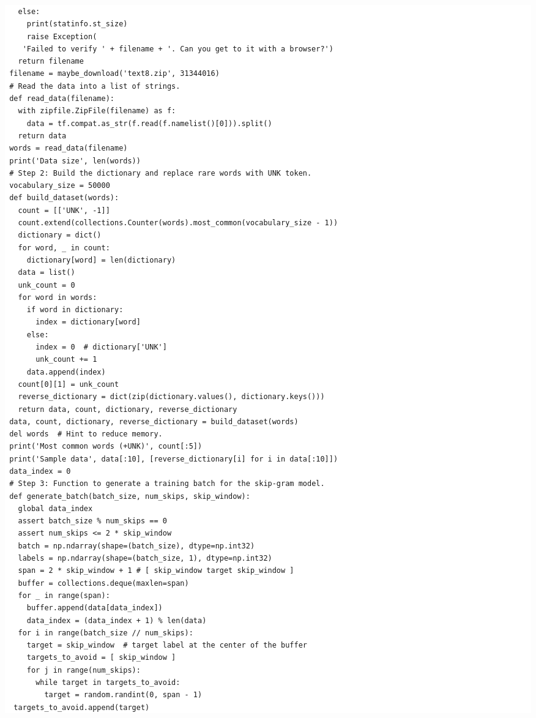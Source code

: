        else:
         print(statinfo.st_size)
         raise Exception(
        'Failed to verify ' + filename + '. Can you get to it with a browser?')
       return filename
     filename = maybe_download('text8.zip', 31344016)
     # Read the data into a list of strings.
     def read_data(filename):
       with zipfile.ZipFile(filename) as f:
         data = tf.compat.as_str(f.read(f.namelist()[0])).split()
       return data
     words = read_data(filename)
     print('Data size', len(words))
     # Step 2: Build the dictionary and replace rare words with UNK token.
     vocabulary_size = 50000
     def build_dataset(words):
       count = [['UNK', -1]]
       count.extend(collections.Counter(words).most_common(vocabulary_size - 1))
       dictionary = dict()
       for word, _ in count:
         dictionary[word] = len(dictionary)
       data = list()
       unk_count = 0
       for word in words:
         if word in dictionary:
           index = dictionary[word]
         else:
           index = 0  # dictionary['UNK']
           unk_count += 1
         data.append(index)
       count[0][1] = unk_count
       reverse_dictionary = dict(zip(dictionary.values(), dictionary.keys()))
       return data, count, dictionary, reverse_dictionary
     data, count, dictionary, reverse_dictionary = build_dataset(words)
     del words  # Hint to reduce memory.
     print('Most common words (+UNK)', count[:5])
     print('Sample data', data[:10], [reverse_dictionary[i] for i in data[:10]])
     data_index = 0
     # Step 3: Function to generate a training batch for the skip-gram model.
     def generate_batch(batch_size, num_skips, skip_window):
       global data_index
       assert batch_size % num_skips == 0
       assert num_skips <= 2 * skip_window
       batch = np.ndarray(shape=(batch_size), dtype=np.int32)
       labels = np.ndarray(shape=(batch_size, 1), dtype=np.int32)
       span = 2 * skip_window + 1 # [ skip_window target skip_window ]
       buffer = collections.deque(maxlen=span)
       for _ in range(span):
         buffer.append(data[data_index])
         data_index = (data_index + 1) % len(data)
       for i in range(batch_size // num_skips):
         target = skip_window  # target label at the center of the buffer
         targets_to_avoid = [ skip_window ]
         for j in range(num_skips):
           while target in targets_to_avoid:
             target = random.randint(0, span - 1)
      targets_to_avoid.append(target)